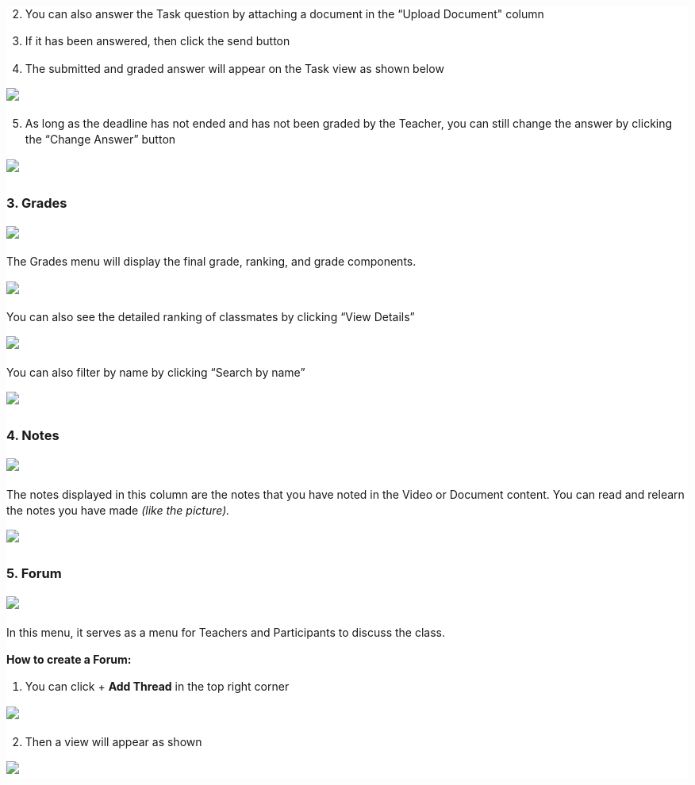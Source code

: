 2. You can also answer the Task question by attaching a document in the “Upload Document" column

3. If it has been answered, then click the send button                                   

4. The submitted and graded answer will appear on the Task view as shown below                       

![](/img/my-course-26.jpg)

5. As long as the deadline has not ended and has not been graded by the Teacher, you can still change the answer by clicking the “Change Answer” button

![](/img/my-course-27.jpg)

### **3. Grades**

![](/img/my-course-28.png)

The Grades menu will display the final grade, ranking, and grade components.

![](/img/my-course-29.png)

You can also see the detailed ranking of classmates by clicking “View Details”

![](/img/my-course-30.png)

You can also filter by name by clicking “Search by name”

![](/img/my-course-31.png)

### **4. Notes**

![](/img/my-course-32.png)

The notes displayed in this column are the notes that you have noted in the Video or Document content. You can read and relearn the notes you have made *(like the picture).*

![](/img/my-course-33.png)

### **5. Forum**

![](/img/my-course-34.png)

In this menu, it serves as a menu for Teachers and Participants to discuss the class.

**How to create a Forum:**

1. You can click + **Add Thread** in the top right corner

![](/img/my-course-35.jpg)

2. Then a view will appear as shown

![](/img/my-course-36.jpg)
